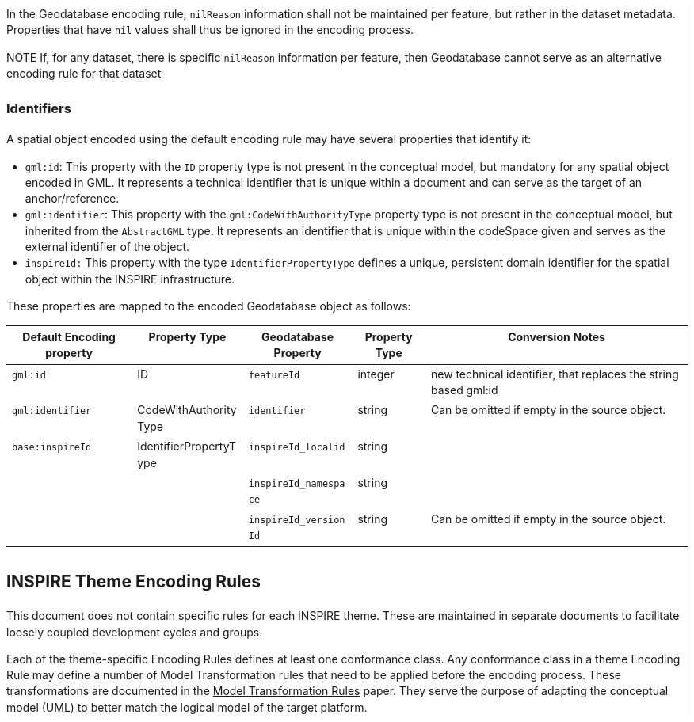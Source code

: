 In the Geodatabase encoding rule, `nilReason` information shall not be maintained per feature, but rather in the dataset metadata. Properties that have `nil` values shall thus be ignored in the encoding process.

NOTE If, for any dataset, there is specific `nilReason` information per feature, then Geodatabase cannot serve as an alternative encoding rule for that dataset

### Identifiers

A spatial object encoded using the default encoding rule may have several properties that identify it:

* `gml:id`: This property with the `ID` property type is not present in the conceptual model, but mandatory for any spatial object encoded in GML. It represents a technical identifier that is unique within a document and can serve as the target of an anchor/reference.
* `gml:identifier`: This property with the `gml:CodeWithAuthorityType` property type is not present in the conceptual model, but inherited from the `AbstractGML` type. It represents an identifier that is unique within the codeSpace given and serves as the external identifier of the object.
* `inspireId:` This property with the type `IdentifierPropertyType` defines a unique, persistent domain identifier for the spatial object within the INSPIRE infrastructure.

These properties are mapped to the encoded Geodatabase object as follows:

| Default Encoding property | Property Type | Geodatabase Property | Property Type | Conversion Notes | 
| ------ | ----- | ----- | ----- | ----- |
| `gml:id` | ID | `featureId` | integer | new technical identifier, that replaces the string based gml:id |
| `gml:identifier` | CodeWithAuthorityType | `identifier` | string | Can be omitted if empty in the source object. |
| `base:inspireId` | IdentifierPropertyType | `inspireId_localid` | string |  |
|  |  | `inspireId_namespace` | string |  |
|  |  | `inspireId_versionId` | string | Can be omitted if empty in the source object. |

## INSPIRE Theme Encoding Rules

This document does not contain specific rules for each INSPIRE theme. These are maintained in separate documents to facilitate loosely coupled development cycles and groups.

Each of the theme-specific Encoding Rules defines at least one conformance class. Any conformance class in a theme Encoding Rule may define a number of Model Transformation rules that need to be applied before the encoding process. These transformations are documented in the [Model Transformation Rules](../model-transformations/TransformationRules.md) paper. They serve the purpose of adapting the conceptual model (UML) to better match the logical model of the target platform.
